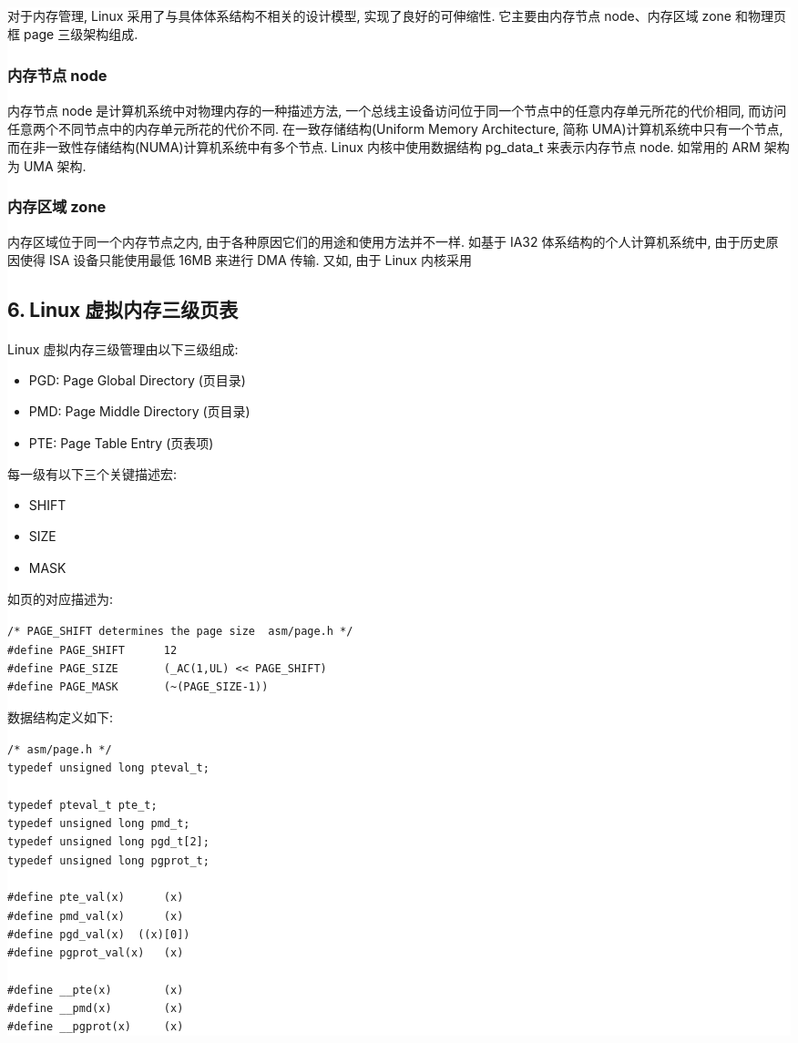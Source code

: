 对于内存管理, Linux 采用了与具体体系结构不相关的设计模型, 实现了良好的可伸缩性. 它主要由内存节点 node、内存区域 zone 和物理页框 page 三级架构组成.

### 内存节点 node

内存节点 node 是计算机系统中对物理内存的一种描述方法, 一个总线主设备访问位于同一个节点中的任意内存单元所花的代价相同, 而访问任意两个不同节点中的内存单元所花的代价不同. 在一致存储结构(Uniform Memory Architecture, 简称 UMA)计算机系统中只有一个节点, 而在非一致性存储结构(NUMA)计算机系统中有多个节点. Linux 内核中使用数据结构 pg_data_t 来表示内存节点 node. 如常用的 ARM 架构为 UMA 架构.

### 内存区域 zone

内存区域位于同一个内存节点之内, 由于各种原因它们的用途和使用方法并不一样. 如基于 IA32 体系结构的个人计算机系统中, 由于历史原因使得 ISA 设备只能使用最低 16MB 来进行 DMA 传输. 又如, 由于 Linux 内核采用

## 6. Linux 虚拟内存三级页表

Linux 虚拟内存三级管理由以下三级组成:

- PGD: Page Global Directory (页目录)

- PMD: Page Middle Directory (页目录)

- PTE:  Page Table Entry  (页表项)

每一级有以下三个关键描述宏:

- SHIFT

- SIZE

- MASK

如页的对应描述为:

```
/* PAGE_SHIFT determines the page size  asm/page.h */
#define PAGE_SHIFT      12
#define PAGE_SIZE       (_AC(1,UL) << PAGE_SHIFT)
#define PAGE_MASK       (~(PAGE_SIZE-1))
```

数据结构定义如下:

```
/* asm/page.h */
typedef unsigned long pteval_t;

typedef pteval_t pte_t;
typedef unsigned long pmd_t;
typedef unsigned long pgd_t[2];
typedef unsigned long pgprot_t;

#define pte_val(x)      (x)
#define pmd_val(x)      (x)
#define pgd_val(x)  ((x)[0])
#define pgprot_val(x)   (x)

#define __pte(x)        (x)
#define __pmd(x)        (x)
#define __pgprot(x)     (x)
```
